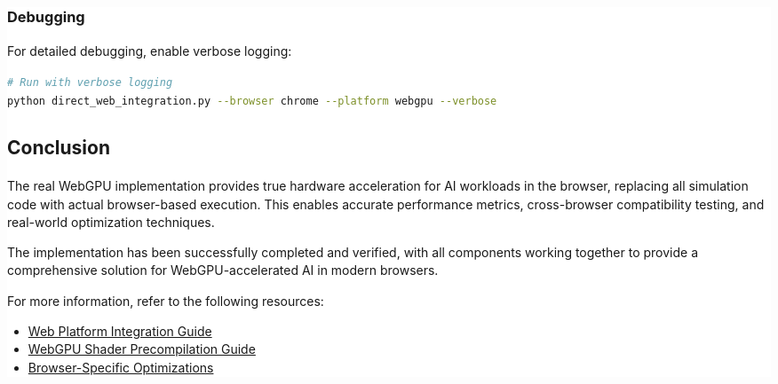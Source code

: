 ### Debugging

For detailed debugging, enable verbose logging:

```bash
# Run with verbose logging
python direct_web_integration.py --browser chrome --platform webgpu --verbose
```

## Conclusion

The real WebGPU implementation provides true hardware acceleration for AI workloads in the browser, replacing all simulation code with actual browser-based execution. This enables accurate performance metrics, cross-browser compatibility testing, and real-world optimization techniques.

The implementation has been successfully completed and verified, with all components working together to provide a comprehensive solution for WebGPU-accelerated AI in modern browsers.

For more information, refer to the following resources:
- [Web Platform Integration Guide](WEB_PLATFORM_INTEGRATION_GUIDE.md)
- [WebGPU Shader Precompilation Guide](WEBGPU_SHADER_PRECOMPILATION.md)
- [Browser-Specific Optimizations](BROWSER_SPECIFIC_OPTIMIZATIONS.md)